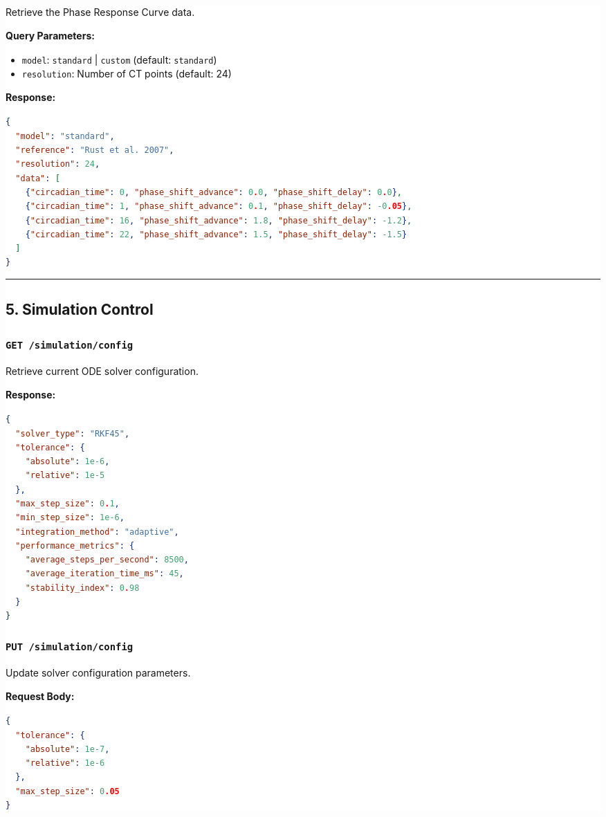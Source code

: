 Retrieve the Phase Response Curve data.

**Query Parameters:**
- `model`: `standard` | `custom` (default: `standard`)
- `resolution`: Number of CT points (default: 24)

**Response:**
```json
{
  "model": "standard",
  "reference": "Rust et al. 2007",
  "resolution": 24,
  "data": [
    {"circadian_time": 0, "phase_shift_advance": 0.0, "phase_shift_delay": 0.0},
    {"circadian_time": 1, "phase_shift_advance": 0.1, "phase_shift_delay": -0.05},
    {"circadian_time": 16, "phase_shift_advance": 1.8, "phase_shift_delay": -1.2},
    {"circadian_time": 22, "phase_shift_advance": 1.5, "phase_shift_delay": -1.5}
  ]
}
```

---

## 5. Simulation Control

### `GET /simulation/config`

Retrieve current ODE solver configuration.

**Response:**
```json
{
  "solver_type": "RKF45",
  "tolerance": {
    "absolute": 1e-6,
    "relative": 1e-5
  },
  "max_step_size": 0.1,
  "min_step_size": 1e-6,
  "integration_method": "adaptive",
  "performance_metrics": {
    "average_steps_per_second": 8500,
    "average_iteration_time_ms": 45,
    "stability_index": 0.98
  }
}
```

### `PUT /simulation/config`

Update solver configuration parameters.

**Request Body:**
```json
{
  "tolerance": {
    "absolute": 1e-7,
    "relative": 1e-6
  },
  "max_step_size": 0.05
}
```
